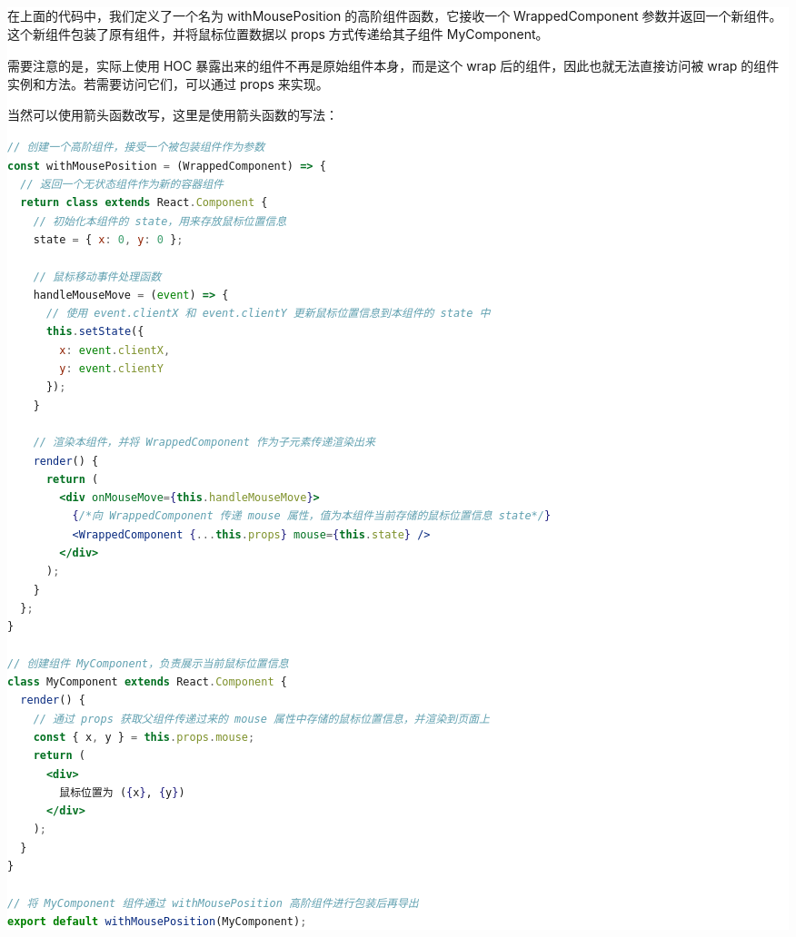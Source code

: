 在上面的代码中，我们定义了一个名为 withMousePosition 的高阶组件函数，它接收一个 WrappedComponent 参数并返回一个新组件。这个新组件包装了原有组件，并将鼠标位置数据以 props 方式传递给其子组件 MyComponent。

需要注意的是，实际上使用 HOC 暴露出来的组件不再是原始组件本身，而是这个 wrap 后的组件，因此也就无法直接访问被 wrap 的组件实例和方法。若需要访问它们，可以通过 props 来实现。

当然可以使用箭头函数改写，这里是使用箭头函数的写法：

```jsx
// 创建一个高阶组件，接受一个被包装组件作为参数
const withMousePosition = (WrappedComponent) => {
  // 返回一个无状态组件作为新的容器组件
  return class extends React.Component {
    // 初始化本组件的 state，用来存放鼠标位置信息
    state = { x: 0, y: 0 };

    // 鼠标移动事件处理函数
    handleMouseMove = (event) => {
      // 使用 event.clientX 和 event.clientY 更新鼠标位置信息到本组件的 state 中
      this.setState({
        x: event.clientX,
        y: event.clientY
      });
    }

    // 渲染本组件，并将 WrappedComponent 作为子元素传递渲染出来
    render() {
      return (
        <div onMouseMove={this.handleMouseMove}>
          {/*向 WrappedComponent 传递 mouse 属性，值为本组件当前存储的鼠标位置信息 state*/}
          <WrappedComponent {...this.props} mouse={this.state} />
        </div>
      );
    }
  };
}

// 创建组件 MyComponent，负责展示当前鼠标位置信息
class MyComponent extends React.Component {
  render() {
    // 通过 props 获取父组件传递过来的 mouse 属性中存储的鼠标位置信息，并渲染到页面上
    const { x, y } = this.props.mouse;
    return (
      <div>
        鼠标位置为 ({x}, {y})
      </div>
    );
  }
}

// 将 MyComponent 组件通过 withMousePosition 高阶组件进行包装后再导出
export default withMousePosition(MyComponent);

```
